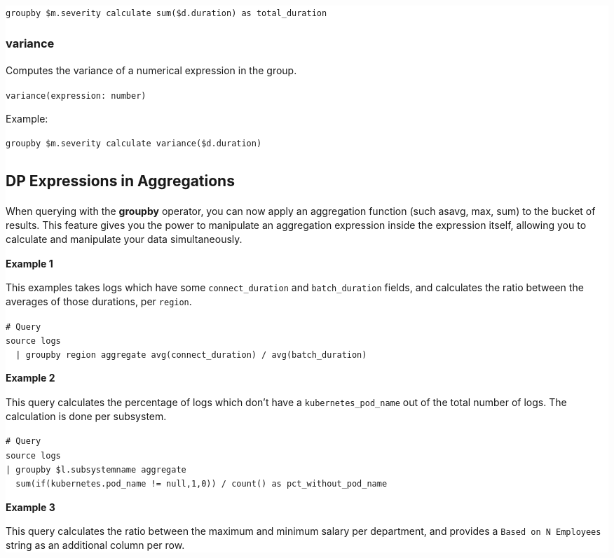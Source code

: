 ```
groupby $m.severity calculate sum($d.duration) as total_duration

```

### [](https://github.com/coralogix/dataprime-parser/blob/master/docs/cheat-sheet.md#variance)variance

Computes the variance of a numerical expression in the group.

```
variance(expression: number)

```

Example:

```
groupby $m.severity calculate variance($d.duration)
```

## DP Expressions in Aggregations

When querying with the **groupby** operator, you can now apply an aggregation function (such asavg, max, sum) to the bucket of results. This feature gives you the power to manipulate an aggregation expression inside the expression itself, allowing you to calculate and manipulate your data simultaneously.

**Example 1**

This examples takes logs which have some `connect_duration` and `batch_duration` fields, and calculates the ratio between the averages of those durations, per `region`.

```
# Query
source logs 
  | groupby region aggregate avg(connect_duration) / avg(batch_duration)

```

**Example 2**

This query calculates the percentage of logs which don’t have a `kubernetes_pod_name` out of the total number of logs. The calculation is done per subsystem.

```
# Query
source logs 
| groupby $l.subsystemname aggregate
  sum(if(kubernetes.pod_name != null,1,0)) / count() as pct_without_pod_name

```

**Example 3**

This query calculates the ratio between the maximum and minimum salary per department, and provides a `Based on N Employees` string as an additional column per row.
